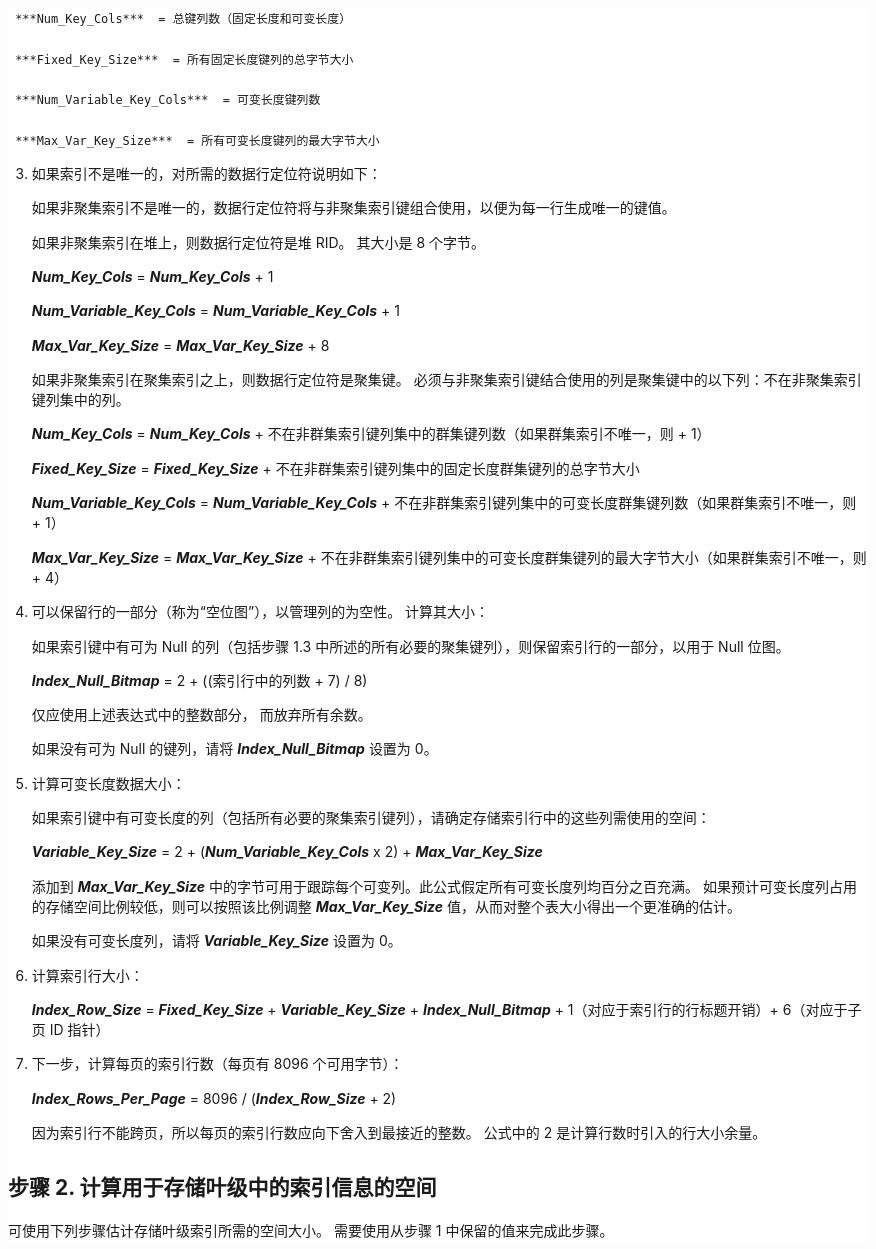      ***Num_Key_Cols***  = 总键列数（固定长度和可变长度）  
  
     ***Fixed_Key_Size***  = 所有固定长度键列的总字节大小  
  
     ***Num_Variable_Key_Cols***  = 可变长度键列数  
  
     ***Max_Var_Key_Size***  = 所有可变长度键列的最大字节大小  
  
3.  如果索引不是唯一的，对所需的数据行定位符说明如下：  
  
     如果非聚集索引不是唯一的，数据行定位符将与非聚集索引键组合使用，以便为每一行生成唯一的键值。  
  
     如果非聚集索引在堆上，则数据行定位符是堆 RID。 其大小是 8 个字节。  
  
     ***Num_Key_Cols***  = ***Num_Key_Cols*** + 1  
  
     ***Num_Variable_Key_Cols***  = ***Num_Variable_Key_Cols*** + 1  
  
     ***Max_Var_Key_Size***  = ***Max_Var_Key_Size*** + 8  
  
     如果非聚集索引在聚集索引之上，则数据行定位符是聚集键。 必须与非聚集索引键结合使用的列是聚集键中的以下列：不在非聚集索引键列集中的列。  
  
     ***Num_Key_Cols***  = ***Num_Key_Cols*** + 不在非群集索引键列集中的群集键列数（如果群集索引不唯一，则 + 1）  
  
     ***Fixed_Key_Size***  = ***Fixed_Key_Size*** + 不在非群集索引键列集中的固定长度群集键列的总字节大小  
  
     ***Num_Variable_Key_Cols***  = ***Num_Variable_Key_Cols*** + 不在非群集索引键列集中的可变长度群集键列数（如果群集索引不唯一，则 + 1）  
  
     ***Max_Var_Key_Size***  = ***Max_Var_Key_Size*** + 不在非群集索引键列集中的可变长度群集键列的最大字节大小（如果群集索引不唯一，则 + 4）  
  
4.  可以保留行的一部分（称为“空位图”），以管理列的为空性。 计算其大小：  
  
     如果索引键中有可为 Null 的列（包括步骤 1.3 中所述的所有必要的聚集键列），则保留索引行的一部分，以用于 Null 位图。  
  
     ***Index_Null_Bitmap***  = 2 + ((索引行中的列数 + 7) / 8)  
  
     仅应使用上述表达式中的整数部分， 而放弃所有余数。  
  
     如果没有可为 Null 的键列，请将 ***Index_Null_Bitmap*** 设置为 0。  
  
5.  计算可变长度数据大小：  
  
     如果索引键中有可变长度的列（包括所有必要的聚集索引键列），请确定存储索引行中的这些列需使用的空间：  
  
     ***Variable_Key_Size***  = 2 + (***Num_Variable_Key_Cols*** x 2) + ***Max_Var_Key_Size***  
  
     添加到 ***Max_Var_Key_Size*** 中的字节可用于跟踪每个可变列。此公式假定所有可变长度列均百分之百充满。 如果预计可变长度列占用的存储空间比例较低，则可以按照该比例调整 ***Max_Var_Key_Size*** 值，从而对整个表大小得出一个更准确的估计。  
  
     如果没有可变长度列，请将 ***Variable_Key_Size*** 设置为 0。  
  
6.  计算索引行大小：  
  
     ***Index_Row_Size***  = ***Fixed_Key_Size*** + ***Variable_Key_Size*** + ***Index_Null_Bitmap*** + 1（对应于索引行的行标题开销）+ 6（对应于子页 ID 指针）  
  
7.  下一步，计算每页的索引行数（每页有 8096 个可用字节）：  
  
     ***Index_Rows_Per_Page***  = 8096 / (***Index_Row_Size*** + 2)  
  
     因为索引行不能跨页，所以每页的索引行数应向下舍入到最接近的整数。 公式中的 2 是计算行数时引入的行大小余量。  
  
## <a name="step-2-calculate-the-space-used-to-store-index-information-in-the-leaf-level"></a>步骤 2. 计算用于存储叶级中的索引信息的空间  
 可使用下列步骤估计存储叶级索引所需的空间大小。 需要使用从步骤 1 中保留的值来完成此步骤。  
  